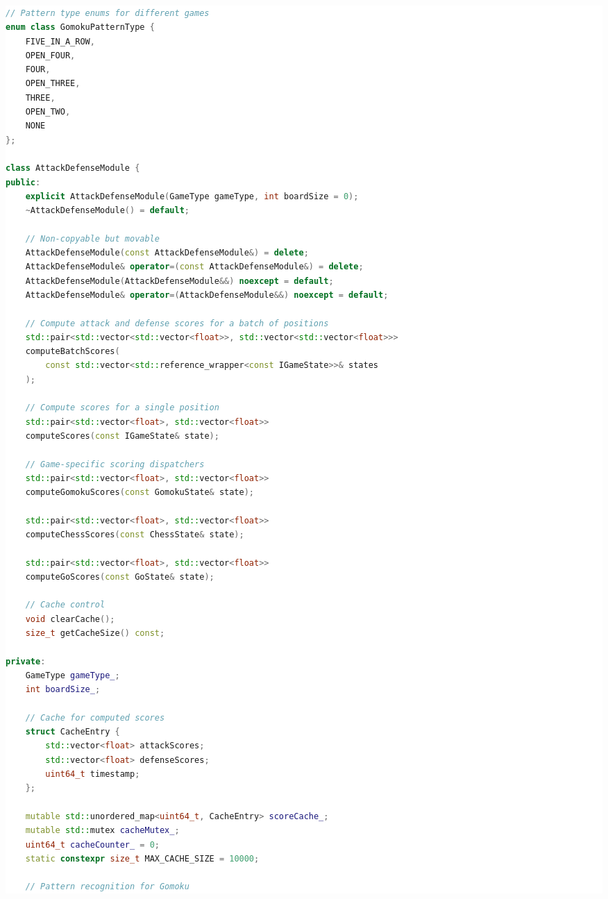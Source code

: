 ```cpp
// Pattern type enums for different games
enum class GomokuPatternType {
    FIVE_IN_A_ROW,
    OPEN_FOUR,
    FOUR,
    OPEN_THREE,
    THREE,
    OPEN_TWO,
    NONE
};

class AttackDefenseModule {
public:
    explicit AttackDefenseModule(GameType gameType, int boardSize = 0);
    ~AttackDefenseModule() = default;
    
    // Non-copyable but movable
    AttackDefenseModule(const AttackDefenseModule&) = delete;
    AttackDefenseModule& operator=(const AttackDefenseModule&) = delete;
    AttackDefenseModule(AttackDefenseModule&&) noexcept = default;
    AttackDefenseModule& operator=(AttackDefenseModule&&) noexcept = default;
    
    // Compute attack and defense scores for a batch of positions
    std::pair<std::vector<std::vector<float>>, std::vector<std::vector<float>>> 
    computeBatchScores(
        const std::vector<std::reference_wrapper<const IGameState>>& states
    );
    
    // Compute scores for a single position
    std::pair<std::vector<float>, std::vector<float>> 
    computeScores(const IGameState& state);
    
    // Game-specific scoring dispatchers
    std::pair<std::vector<float>, std::vector<float>> 
    computeGomokuScores(const GomokuState& state);
    
    std::pair<std::vector<float>, std::vector<float>> 
    computeChessScores(const ChessState& state);
    
    std::pair<std::vector<float>, std::vector<float>> 
    computeGoScores(const GoState& state);
    
    // Cache control
    void clearCache();
    size_t getCacheSize() const;
    
private:
    GameType gameType_;
    int boardSize_;
    
    // Cache for computed scores
    struct CacheEntry {
        std::vector<float> attackScores;
        std::vector<float> defenseScores;
        uint64_t timestamp;
    };
    
    mutable std::unordered_map<uint64_t, CacheEntry> scoreCache_;
    mutable std::mutex cacheMutex_;
    uint64_t cacheCounter_ = 0;
    static constexpr size_t MAX_CACHE_SIZE = 10000;
    
    // Pattern recognition for Gomoku
```